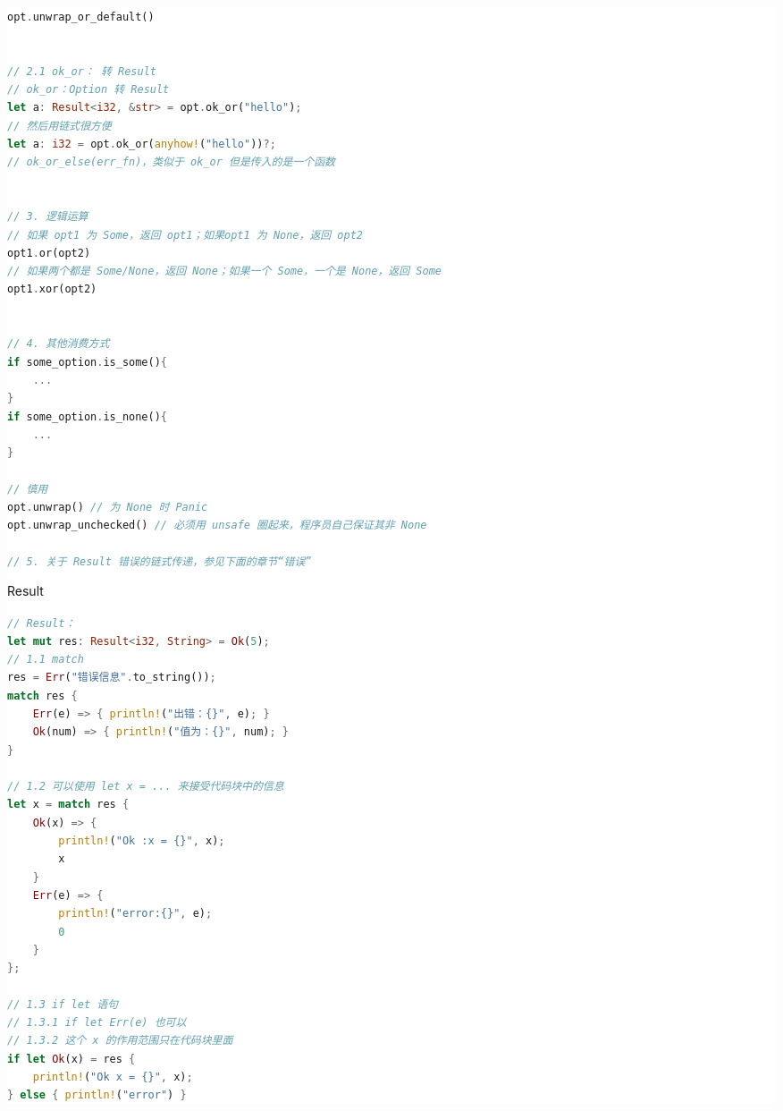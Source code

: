 ```rust
opt.unwrap_or_default()


// 2.1 ok_or： 转 Result 
// ok_or：Option 转 Result
let a: Result<i32, &str> = opt.ok_or("hello");
// 然后用链式很方便
let a: i32 = opt.ok_or(anyhow!("hello"))?;
// ok_or_else(err_fn)，类似于 ok_or 但是传入的是一个函数


// 3. 逻辑运算
// 如果 opt1 为 Some，返回 opt1；如果opt1 为 None，返回 opt2
opt1.or(opt2) 
// 如果两个都是 Some/None，返回 None；如果一个 Some，一个是 None，返回 Some
opt1.xor(opt2)


// 4. 其他消费方式
if some_option.is_some(){
    ...
}
if some_option.is_none(){
    ...
}

// 慎用
opt.unwrap() // 为 None 时 Panic
opt.unwrap_unchecked() // 必须用 unsafe 圈起来，程序员自己保证其非 None

// 5. 关于 Result 错误的链式传递，参见下面的章节“错误”
```



Result

```Rust
// Result：
let mut res: Result<i32, String> = Ok(5);
// 1.1 match 
res = Err("错误信息".to_string());
match res {
    Err(e) => { println!("出错：{}", e); }
    Ok(num) => { println!("值为：{}", num); }
}

// 1.2 可以使用 let x = ... 来接受代码块中的信息
let x = match res {
    Ok(x) => {
        println!("Ok :x = {}", x);
        x
    }
    Err(e) => {
        println!("error:{}", e);
        0
    }
};

// 1.3 if let 语句
// 1.3.1 if let Err(e) 也可以
// 1.3.2 这个 x 的作用范围只在代码块里面
if let Ok(x) = res { 
    println!("Ok x = {}", x);
} else { println!("error") }
```